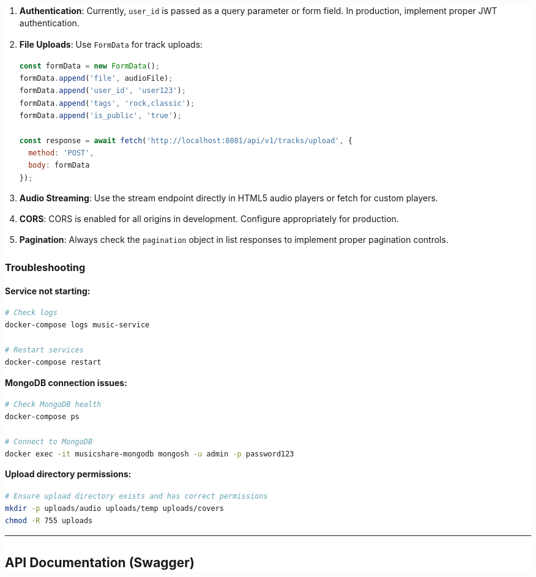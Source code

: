 1. **Authentication**: Currently, `user_id` is passed as a query parameter or form field. In production, implement proper JWT authentication.

2. **File Uploads**: Use `FormData` for track uploads:
   ```javascript
   const formData = new FormData();
   formData.append('file', audioFile);
   formData.append('user_id', 'user123');
   formData.append('tags', 'rock,classic');
   formData.append('is_public', 'true');

   const response = await fetch('http://localhost:8081/api/v1/tracks/upload', {
     method: 'POST',
     body: formData
   });
   ```

3. **Audio Streaming**: Use the stream endpoint directly in HTML5 audio players or fetch for custom players.

4. **CORS**: CORS is enabled for all origins in development. Configure appropriately for production.

5. **Pagination**: Always check the `pagination` object in list responses to implement proper pagination controls.

### Troubleshooting

**Service not starting:**
```bash
# Check logs
docker-compose logs music-service

# Restart services
docker-compose restart
```

**MongoDB connection issues:**
```bash
# Check MongoDB health
docker-compose ps

# Connect to MongoDB
docker exec -it musicshare-mongodb mongosh -u admin -p password123
```

**Upload directory permissions:**
```bash
# Ensure upload directory exists and has correct permissions
mkdir -p uploads/audio uploads/temp uploads/covers
chmod -R 755 uploads
```

---

## API Documentation (Swagger)
